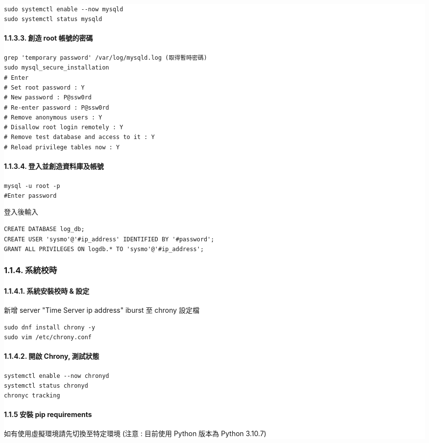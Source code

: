 ```shell
sudo systemctl enable --now mysqld
sudo systemctl status mysqld
```

#### 1.1.3.3. 創造 root 帳號的密碼

```shell
grep 'temporary password' /var/log/mysqld.log (取得暫時密碼)
sudo mysql_secure_installation
# Enter
# Set root password : Y
# New password : P@ssw0rd
# Re-enter password : P@ssw0rd
# Remove anonymous users : Y
# Disallow root login remotely : Y
# Remove test database and access to it : Y
# Reload privilege tables now : Y
```

#### 1.1.3.4. 登入並創造資料庫及帳號

```shell
mysql -u root -p
#Enter password
```

登入後輸入

```mysql
CREATE DATABASE log_db;
CREATE USER 'sysmo'@'#ip_address' IDENTIFIED BY '#password';
GRANT ALL PRIVILEGES ON logdb.* TO 'sysmo'@'#ip_address';
```

### 1.1.4. 系統校時

#### 1.1.4.1. 系統安裝校時 & 設定

新增 server "Time Server ip address" iburst 至 chrony 設定檔

```shell
sudo dnf install chrony -y
sudo vim /etc/chrony.conf
```

#### 1.1.4.2. 開啟 Chrony, 測試狀態

```
systemctl enable --now chronyd
systemctl status chronyd
chronyc tracking
```

#### 1.1.5 安裝 pip requirements

如有使用虛擬環境請先切換至特定環境 (注意 : 目前使用 Python 版本為 Python 3.10.7)
